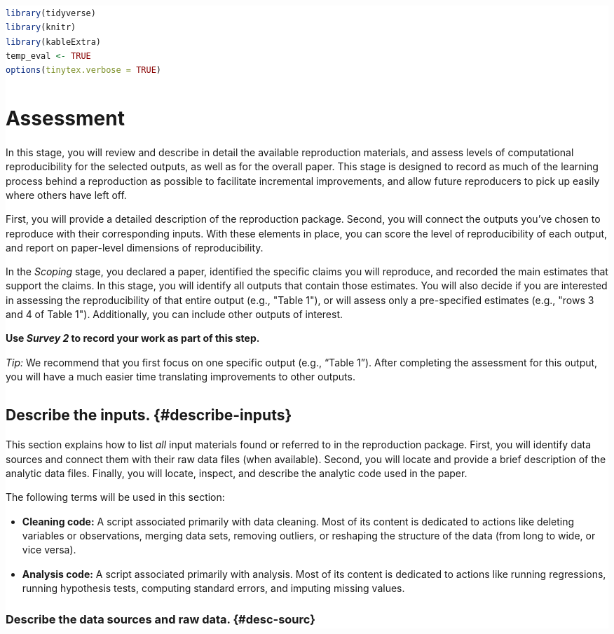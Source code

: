 

```r
library(tidyverse)
library(knitr)
library(kableExtra)
temp_eval <- TRUE
options(tinytex.verbose = TRUE)
```

# Assessment

In this stage, you will review and describe in detail the available reproduction materials, and assess levels of computational reproducibility for the selected outputs, as well as for the overall paper. This stage is designed to record as much of the learning process behind a reproduction as possible to facilitate incremental improvements, and allow future reproducers to pick up easily where others have left off.

First, you will provide a detailed description of the reproduction package. Second, you will connect the outputs you’ve chosen to reproduce with their corresponding inputs. With these elements in place, you can score the level of reproducibility of each output, and report on paper-level dimensions of reproducibility.  

In the *Scoping* stage, you declared a paper, identified the specific claims you will reproduce, and recorded the main estimates that support the claims. In this stage, you will identify all outputs that contain those estimates. You will also decide if you are interested in assessing the reproducibility of that entire output (e.g., "Table 1"), or will assess only a pre-specified estimates (e.g., "rows 3 and 4 of Table 1"). Additionally, you can include other outputs of interest.

**Use *Survey 2* to record your work as part of this step.**

*Tip:* We recommend that you first focus on one specific output (e.g., “Table 1”). After completing the assessment for this output, you will have a much easier time translating improvements to other outputs.


## Describe the inputs. {#describe-inputs}
This section explains how to list *all* input materials found or referred to in the reproduction package. First, you will identify data sources and connect them with their raw data files (when available). Second, you will locate and provide a brief description of the analytic data files. Finally, you will locate, inspect, and describe the analytic code used in the paper.

The following terms will be used in this section:     

 -	**Cleaning code:** A script associated primarily with data cleaning. Most of its content is dedicated to actions like deleting variables or observations, merging data sets, removing outliers, or reshaping the structure of the data (from long to wide, or vice versa).  

 -	**Analysis code:** A script associated primarily with analysis. Most of its content is dedicated to actions like running regressions, running hypothesis tests, computing standard errors, and imputing missing values.



### Describe the data sources and raw data. {#desc-sourc}
